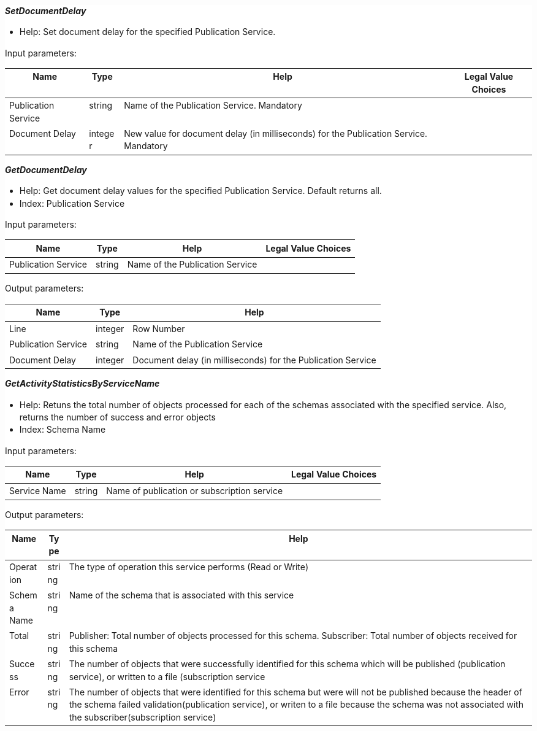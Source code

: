 ***SetDocumentDelay***

-   Help: Set document delay for the specified Publication Service.

Input parameters:

|Name|Type|Help|Legal Value Choices|
|----|----|----|-------------------|
|Publication Service|string|Name of the Publication Service. Mandatory|
|Document Delay|integer|New value for document delay \(in milliseconds\) for the Publication Service. Mandatory|

***GetDocumentDelay***

-   Help: Get document delay values for the specified Publication Service. Default returns all.
-   Index: Publication Service

Input parameters:

|Name|Type|Help|Legal Value Choices|
|----|----|----|-------------------|
|Publication Service|string|Name of the Publication Service|

Output parameters:

|Name|Type|Help|
|----|----|----|
|Line|integer|Row Number|
|Publication Service|string|Name of the Publication Service|
|Document Delay|integer|Document delay \(in milliseconds\) for the Publication Service|

***GetActivityStatisticsByServiceName***

-   Help: Retuns the total number of objects processed for each of the schemas associated with the specified service. Also, returns the number of success and error objects
-   Index: Schema Name

Input parameters:

|Name|Type|Help|Legal Value Choices|
|----|----|----|-------------------|
|Service Name|string|Name of publication or subscription service|

Output parameters:

|Name|Type|Help|
|----|----|----|
|Operation|string|The type of operation this service performs \(Read or Write\)|
|Schema Name|string|Name of the schema that is associated with this service|
|Total|string|Publisher: Total number of objects processed for this schema. Subscriber: Total number of objects received for this schema|
|Success|string|The number of objects that were successfully identified for this schema which will be published \(publication service\), or written to a file \(subscription service|
|Error|string|The number of objects that were identified for this schema but were will not be published because the header of the schema failed validation\(publication service\), or writen to a file because the schema was not associated with the subscriber\(subscription service\)|
